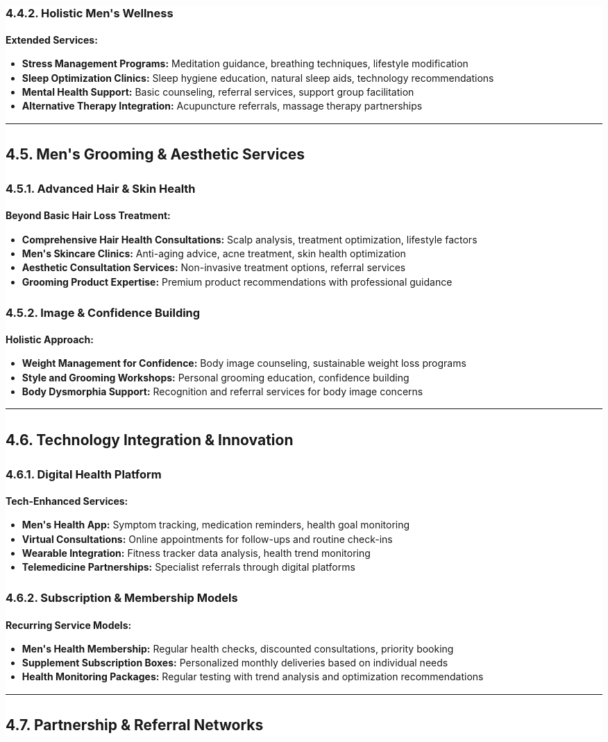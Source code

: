 ### 4.4.2. Holistic Men's Wellness
**Extended Services:**
*   **Stress Management Programs:** Meditation guidance, breathing techniques, lifestyle modification
*   **Sleep Optimization Clinics:** Sleep hygiene education, natural sleep aids, technology recommendations
*   **Mental Health Support:** Basic counseling, referral services, support group facilitation
*   **Alternative Therapy Integration:** Acupuncture referrals, massage therapy partnerships

---

## 4.5. Men's Grooming & Aesthetic Services

### 4.5.1. Advanced Hair & Skin Health
**Beyond Basic Hair Loss Treatment:**
*   **Comprehensive Hair Health Consultations:** Scalp analysis, treatment optimization, lifestyle factors
*   **Men's Skincare Clinics:** Anti-aging advice, acne treatment, skin health optimization
*   **Aesthetic Consultation Services:** Non-invasive treatment options, referral services
*   **Grooming Product Expertise:** Premium product recommendations with professional guidance

### 4.5.2. Image & Confidence Building
**Holistic Approach:**
*   **Weight Management for Confidence:** Body image counseling, sustainable weight loss programs
*   **Style and Grooming Workshops:** Personal grooming education, confidence building
*   **Body Dysmorphia Support:** Recognition and referral services for body image concerns

---

## 4.6. Technology Integration & Innovation

### 4.6.1. Digital Health Platform
**Tech-Enhanced Services:**
*   **Men's Health App:** Symptom tracking, medication reminders, health goal monitoring
*   **Virtual Consultations:** Online appointments for follow-ups and routine check-ins
*   **Wearable Integration:** Fitness tracker data analysis, health trend monitoring
*   **Telemedicine Partnerships:** Specialist referrals through digital platforms

### 4.6.2. Subscription & Membership Models
**Recurring Service Models:**
*   **Men's Health Membership:** Regular health checks, discounted consultations, priority booking
*   **Supplement Subscription Boxes:** Personalized monthly deliveries based on individual needs
*   **Health Monitoring Packages:** Regular testing with trend analysis and optimization recommendations

---

## 4.7. Partnership & Referral Networks
